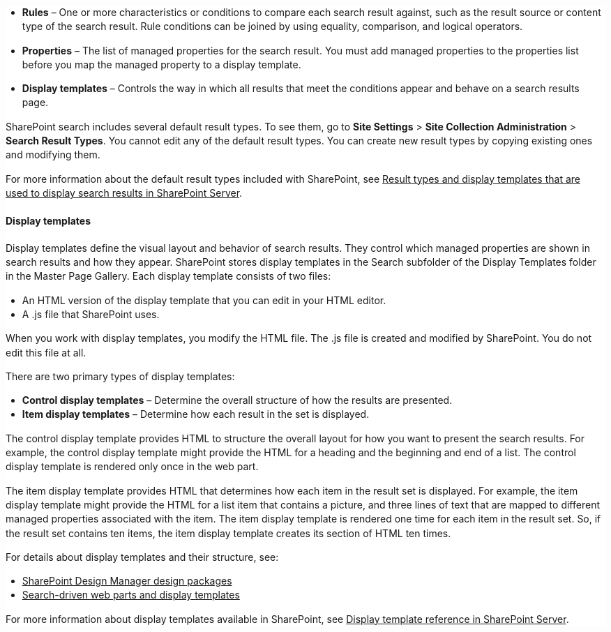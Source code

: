 - **Rules** &ndash; One or more characteristics or conditions to compare each search result against, such as the result source or content type of the search result. Rule conditions can be joined by using equality, comparison, and logical operators.
    
- **Properties** &ndash; The list of managed properties for the search result. You must add managed properties to the properties list before you map the managed property to a display template.
    
- **Display templates** &ndash; Controls the way in which all results that meet the conditions appear and behave on a search results page.
    
SharePoint search includes several default result types. To see them, go to **Site Settings** > **Site Collection Administration** > **Search Result Types**. You cannot edit any of the default result types. You can create new result types by copying existing ones and modifying them. 

For more information about the default result types included with SharePoint, see [Result types and display templates that are used to display search results in SharePoint Server](https://docs.microsoft.com/SharePoint/technical-reference/result-types-and-display-templates-that-are-used-to-display-search-results).

#### Display templates

Display templates define the visual layout and behavior of search results. They control which managed properties are shown in search results and how they appear. SharePoint stores display templates in the Search subfolder of the Display Templates folder in the Master Page Gallery. Each display template consists of two files: 

- An HTML version of the display template that you can edit in your HTML editor.
- A .js file that SharePoint uses. 
    
When you work with display templates, you modify the HTML file. The .js file is created and modified by SharePoint. You do not edit this file at all.

There are two primary types of display templates:

- **Control display templates** &ndash; Determine the overall structure of how the results are presented.
- **Item display templates** &ndash; Determine how each result in the set is displayed.
    
The control display template provides HTML to structure the overall layout for how you want to present the search results. For example, the control display template might provide the HTML for a heading and the beginning and end of a list. The control display template is rendered only once in the web part.

The item display template provides HTML that determines how each item in the result set is displayed. For example, the item display template might provide the HTML for a list item that contains a picture, and three lines of text that are mapped to different managed properties associated with the item. The item display template is rendered one time for each item in the result set. So, if the result set contains ten items, the item display template creates its section of HTML ten times.

For details about display templates and their structure, see:
- [SharePoint Design Manager design packages](../general-development/sharepoint-design-manager-design-packages.md)
- [Search-driven web parts and display templates](../general-development/overview-of-the-sharepoint-page-model.md#search-driven-web-parts-and-display-templates)

For more information about display templates available in SharePoint, see [Display template reference in SharePoint Server](https://docs.microsoft.com/SharePoint/technical-reference/display-template-reference-in-sharepoint-server).
